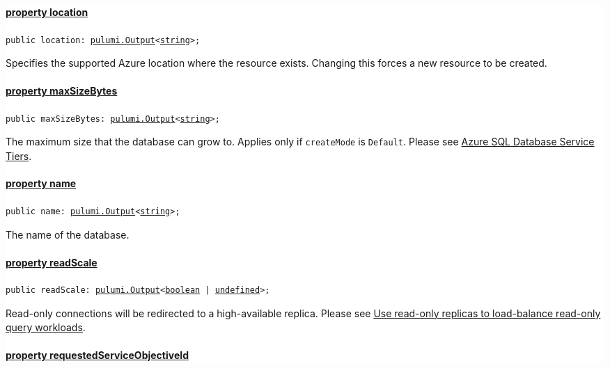 <h4 class="pdoc-member-header" id="Database-location">
<a class="pdoc-child-name" href="https://github.com/pulumi/pulumi-azure/blob/{{< param git_sha >}}/sdk/nodejs/sql/database.ts#L99">property <b>location</b></a>
</h4>

<pre class="highlight"><code><span class='kd'>public </span>location: <a href='/docs/reference/pkg/nodejs/pulumi/pulumi/#Output'>pulumi.Output</a>&lt;<span class='kd'><a href='https://developer.mozilla.org/en-US/docs/Web/JavaScript/Reference/Global_Objects/String'>string</a></span>&gt;;</code></pre>

Specifies the supported Azure location where the resource exists. Changing this forces a new resource to be created.

<h4 class="pdoc-member-header" id="Database-maxSizeBytes">
<a class="pdoc-child-name" href="https://github.com/pulumi/pulumi-azure/blob/{{< param git_sha >}}/sdk/nodejs/sql/database.ts#L103">property <b>maxSizeBytes</b></a>
</h4>

<pre class="highlight"><code><span class='kd'>public </span>maxSizeBytes: <a href='/docs/reference/pkg/nodejs/pulumi/pulumi/#Output'>pulumi.Output</a>&lt;<span class='kd'><a href='https://developer.mozilla.org/en-US/docs/Web/JavaScript/Reference/Global_Objects/String'>string</a></span>&gt;;</code></pre>

The maximum size that the database can grow to. Applies only if `createMode` is `Default`.  Please see [Azure SQL Database Service Tiers](https://azure.microsoft.com/en-gb/documentation/articles/sql-database-service-tiers/).

<h4 class="pdoc-member-header" id="Database-name">
<a class="pdoc-child-name" href="https://github.com/pulumi/pulumi-azure/blob/{{< param git_sha >}}/sdk/nodejs/sql/database.ts#L107">property <b>name</b></a>
</h4>

<pre class="highlight"><code><span class='kd'>public </span>name: <a href='/docs/reference/pkg/nodejs/pulumi/pulumi/#Output'>pulumi.Output</a>&lt;<span class='kd'><a href='https://developer.mozilla.org/en-US/docs/Web/JavaScript/Reference/Global_Objects/String'>string</a></span>&gt;;</code></pre>

The name of the database.

<h4 class="pdoc-member-header" id="Database-readScale">
<a class="pdoc-child-name" href="https://github.com/pulumi/pulumi-azure/blob/{{< param git_sha >}}/sdk/nodejs/sql/database.ts#L111">property <b>readScale</b></a>
</h4>

<pre class="highlight"><code><span class='kd'>public </span>readScale: <a href='/docs/reference/pkg/nodejs/pulumi/pulumi/#Output'>pulumi.Output</a>&lt;<span class='kd'><a href='https://developer.mozilla.org/en-US/docs/Web/JavaScript/Reference/Global_Objects/Boolean'>boolean</a></span> | <span class='kd'><a href='https://developer.mozilla.org/en-US/docs/Web/JavaScript/Reference/Global_Objects/undefined'>undefined</a></span>&gt;;</code></pre>

Read-only connections will be redirected to a high-available replica. Please see [Use read-only replicas to load-balance read-only query workloads](https://docs.microsoft.com/en-us/azure/sql-database/sql-database-read-scale-out).

<h4 class="pdoc-member-header" id="Database-requestedServiceObjectiveId">
<a class="pdoc-child-name" href="https://github.com/pulumi/pulumi-azure/blob/{{< param git_sha >}}/sdk/nodejs/sql/database.ts#L116">property <b>requestedServiceObjectiveId</b></a>
</h4>
